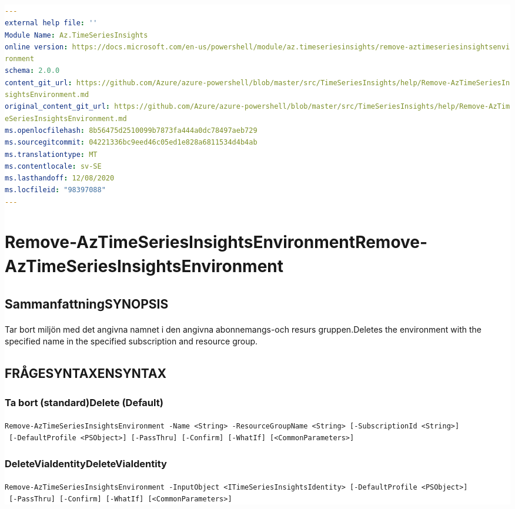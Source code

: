 ```yaml
---
external help file: ''
Module Name: Az.TimeSeriesInsights
online version: https://docs.microsoft.com/en-us/powershell/module/az.timeseriesinsights/remove-aztimeseriesinsightsenvironment
schema: 2.0.0
content_git_url: https://github.com/Azure/azure-powershell/blob/master/src/TimeSeriesInsights/help/Remove-AzTimeSeriesInsightsEnvironment.md
original_content_git_url: https://github.com/Azure/azure-powershell/blob/master/src/TimeSeriesInsights/help/Remove-AzTimeSeriesInsightsEnvironment.md
ms.openlocfilehash: 8b56475d2510099b7873fa444a0dc78497aeb729
ms.sourcegitcommit: 04221336bc9eed46c05ed1e828a6811534d4b4ab
ms.translationtype: MT
ms.contentlocale: sv-SE
ms.lasthandoff: 12/08/2020
ms.locfileid: "98397088"
---
```

# <span data-ttu-id="f6cd6-101">Remove-AzTimeSeriesInsightsEnvironment</span><span class="sxs-lookup"><span data-stu-id="f6cd6-101">Remove-AzTimeSeriesInsightsEnvironment</span></span>

## <span data-ttu-id="f6cd6-102">Sammanfattning</span><span class="sxs-lookup"><span data-stu-id="f6cd6-102">SYNOPSIS</span></span>
<span data-ttu-id="f6cd6-103">Tar bort miljön med det angivna namnet i den angivna abonnemangs-och resurs gruppen.</span><span class="sxs-lookup"><span data-stu-id="f6cd6-103">Deletes the environment with the specified name in the specified subscription and resource group.</span></span>

## <span data-ttu-id="f6cd6-104">FRÅGESYNTAXEN</span><span class="sxs-lookup"><span data-stu-id="f6cd6-104">SYNTAX</span></span>

### <span data-ttu-id="f6cd6-105">Ta bort (standard)</span><span class="sxs-lookup"><span data-stu-id="f6cd6-105">Delete (Default)</span></span>
```
Remove-AzTimeSeriesInsightsEnvironment -Name <String> -ResourceGroupName <String> [-SubscriptionId <String>]
 [-DefaultProfile <PSObject>] [-PassThru] [-Confirm] [-WhatIf] [<CommonParameters>]
```

### <span data-ttu-id="f6cd6-106">DeleteViaIdentity</span><span class="sxs-lookup"><span data-stu-id="f6cd6-106">DeleteViaIdentity</span></span>
```
Remove-AzTimeSeriesInsightsEnvironment -InputObject <ITimeSeriesInsightsIdentity> [-DefaultProfile <PSObject>]
 [-PassThru] [-Confirm] [-WhatIf] [<CommonParameters>]
```
